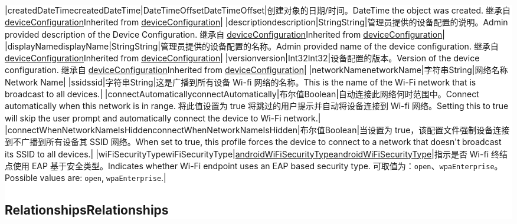 |<span data-ttu-id="8a1eb-155">createdDateTime</span><span class="sxs-lookup"><span data-stu-id="8a1eb-155">createdDateTime</span></span>|<span data-ttu-id="8a1eb-156">DateTimeOffset</span><span class="sxs-lookup"><span data-stu-id="8a1eb-156">DateTimeOffset</span></span>|<span data-ttu-id="8a1eb-157">创建对象的日期/时间。</span><span class="sxs-lookup"><span data-stu-id="8a1eb-157">DateTime the object was created.</span></span> <span data-ttu-id="8a1eb-158">继承自 [deviceConfiguration](../resources/intune-deviceconfig-deviceconfiguration.md)</span><span class="sxs-lookup"><span data-stu-id="8a1eb-158">Inherited from [deviceConfiguration](../resources/intune-deviceconfig-deviceconfiguration.md)</span></span>|
|<span data-ttu-id="8a1eb-159">description</span><span class="sxs-lookup"><span data-stu-id="8a1eb-159">description</span></span>|<span data-ttu-id="8a1eb-160">String</span><span class="sxs-lookup"><span data-stu-id="8a1eb-160">String</span></span>|<span data-ttu-id="8a1eb-161">管理员提供的设备配置的说明。</span><span class="sxs-lookup"><span data-stu-id="8a1eb-161">Admin provided description of the Device Configuration.</span></span> <span data-ttu-id="8a1eb-162">继承自 [deviceConfiguration](../resources/intune-deviceconfig-deviceconfiguration.md)</span><span class="sxs-lookup"><span data-stu-id="8a1eb-162">Inherited from [deviceConfiguration](../resources/intune-deviceconfig-deviceconfiguration.md)</span></span>|
|<span data-ttu-id="8a1eb-163">displayName</span><span class="sxs-lookup"><span data-stu-id="8a1eb-163">displayName</span></span>|<span data-ttu-id="8a1eb-164">String</span><span class="sxs-lookup"><span data-stu-id="8a1eb-164">String</span></span>|<span data-ttu-id="8a1eb-165">管理员提供的设备配置的名称。</span><span class="sxs-lookup"><span data-stu-id="8a1eb-165">Admin provided name of the device configuration.</span></span> <span data-ttu-id="8a1eb-166">继承自 [deviceConfiguration](../resources/intune-deviceconfig-deviceconfiguration.md)</span><span class="sxs-lookup"><span data-stu-id="8a1eb-166">Inherited from [deviceConfiguration](../resources/intune-deviceconfig-deviceconfiguration.md)</span></span>|
|<span data-ttu-id="8a1eb-167">version</span><span class="sxs-lookup"><span data-stu-id="8a1eb-167">version</span></span>|<span data-ttu-id="8a1eb-168">Int32</span><span class="sxs-lookup"><span data-stu-id="8a1eb-168">Int32</span></span>|<span data-ttu-id="8a1eb-169">设备配置的版本。</span><span class="sxs-lookup"><span data-stu-id="8a1eb-169">Version of the device configuration.</span></span> <span data-ttu-id="8a1eb-170">继承自 [deviceConfiguration](../resources/intune-deviceconfig-deviceconfiguration.md)</span><span class="sxs-lookup"><span data-stu-id="8a1eb-170">Inherited from [deviceConfiguration](../resources/intune-deviceconfig-deviceconfiguration.md)</span></span>|
|<span data-ttu-id="8a1eb-171">networkName</span><span class="sxs-lookup"><span data-stu-id="8a1eb-171">networkName</span></span>|<span data-ttu-id="8a1eb-172">字符串</span><span class="sxs-lookup"><span data-stu-id="8a1eb-172">String</span></span>|<span data-ttu-id="8a1eb-173">网络名称</span><span class="sxs-lookup"><span data-stu-id="8a1eb-173">Network Name</span></span>|
|<span data-ttu-id="8a1eb-174">ssid</span><span class="sxs-lookup"><span data-stu-id="8a1eb-174">ssid</span></span>|<span data-ttu-id="8a1eb-175">字符串</span><span class="sxs-lookup"><span data-stu-id="8a1eb-175">String</span></span>|<span data-ttu-id="8a1eb-176">这是广播到所有设备 Wi-fi 网络的名称。</span><span class="sxs-lookup"><span data-stu-id="8a1eb-176">This is the name of the Wi-Fi network that is broadcast to all devices.</span></span>|
|<span data-ttu-id="8a1eb-177">connectAutomatically</span><span class="sxs-lookup"><span data-stu-id="8a1eb-177">connectAutomatically</span></span>|<span data-ttu-id="8a1eb-178">布尔值</span><span class="sxs-lookup"><span data-stu-id="8a1eb-178">Boolean</span></span>|<span data-ttu-id="8a1eb-179">自动连接此网络何时范围中。</span><span class="sxs-lookup"><span data-stu-id="8a1eb-179">Connect automatically when this network is in range.</span></span> <span data-ttu-id="8a1eb-180">将此值设置为 true 将跳过的用户提示并自动将设备连接到 Wi-fi 网络。</span><span class="sxs-lookup"><span data-stu-id="8a1eb-180">Setting this to true will skip the user prompt and automatically connect the device to Wi-Fi network.</span></span>|
|<span data-ttu-id="8a1eb-181">connectWhenNetworkNameIsHidden</span><span class="sxs-lookup"><span data-stu-id="8a1eb-181">connectWhenNetworkNameIsHidden</span></span>|<span data-ttu-id="8a1eb-182">布尔值</span><span class="sxs-lookup"><span data-stu-id="8a1eb-182">Boolean</span></span>|<span data-ttu-id="8a1eb-183">当设置为 true，该配置文件强制设备连接到不广播到所有设备其 SSID 网络。</span><span class="sxs-lookup"><span data-stu-id="8a1eb-183">When set to true, this profile forces the device to connect to a network that doesn't broadcast its SSID to all devices.</span></span>|
|<span data-ttu-id="8a1eb-184">wiFiSecurityType</span><span class="sxs-lookup"><span data-stu-id="8a1eb-184">wiFiSecurityType</span></span>|[<span data-ttu-id="8a1eb-185">androidWiFiSecurityType</span><span class="sxs-lookup"><span data-stu-id="8a1eb-185">androidWiFiSecurityType</span></span>](../resources/intune-deviceconfig-androidwifisecuritytype.md)|<span data-ttu-id="8a1eb-186">指示是否 Wi-fi 终结点使用 EAP 基于安全类型。</span><span class="sxs-lookup"><span data-stu-id="8a1eb-186">Indicates whether Wi-Fi endpoint uses an EAP based security type.</span></span> <span data-ttu-id="8a1eb-187">可取值为：`open`、`wpaEnterprise`。</span><span class="sxs-lookup"><span data-stu-id="8a1eb-187">Possible values are: `open`, `wpaEnterprise`.</span></span>|

## <a name="relationships"></a><span data-ttu-id="8a1eb-188">Relationships</span><span class="sxs-lookup"><span data-stu-id="8a1eb-188">Relationships</span></span>